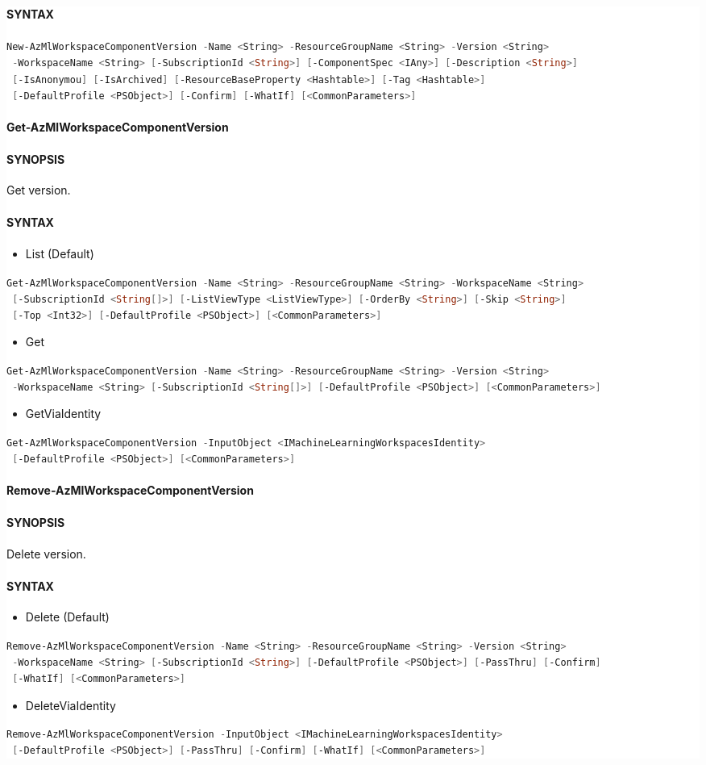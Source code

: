 #### SYNTAX

```powershell
New-AzMlWorkspaceComponentVersion -Name <String> -ResourceGroupName <String> -Version <String>
 -WorkspaceName <String> [-SubscriptionId <String>] [-ComponentSpec <IAny>] [-Description <String>]
 [-IsAnonymou] [-IsArchived] [-ResourceBaseProperty <Hashtable>] [-Tag <Hashtable>]
 [-DefaultProfile <PSObject>] [-Confirm] [-WhatIf] [<CommonParameters>]
```


#### Get-AzMlWorkspaceComponentVersion

#### SYNOPSIS
Get version.

#### SYNTAX

+ List (Default)
```powershell
Get-AzMlWorkspaceComponentVersion -Name <String> -ResourceGroupName <String> -WorkspaceName <String>
 [-SubscriptionId <String[]>] [-ListViewType <ListViewType>] [-OrderBy <String>] [-Skip <String>]
 [-Top <Int32>] [-DefaultProfile <PSObject>] [<CommonParameters>]
```

+ Get
```powershell
Get-AzMlWorkspaceComponentVersion -Name <String> -ResourceGroupName <String> -Version <String>
 -WorkspaceName <String> [-SubscriptionId <String[]>] [-DefaultProfile <PSObject>] [<CommonParameters>]
```

+ GetViaIdentity
```powershell
Get-AzMlWorkspaceComponentVersion -InputObject <IMachineLearningWorkspacesIdentity>
 [-DefaultProfile <PSObject>] [<CommonParameters>]
```


#### Remove-AzMlWorkspaceComponentVersion

#### SYNOPSIS
Delete version.

#### SYNTAX

+ Delete (Default)
```powershell
Remove-AzMlWorkspaceComponentVersion -Name <String> -ResourceGroupName <String> -Version <String>
 -WorkspaceName <String> [-SubscriptionId <String>] [-DefaultProfile <PSObject>] [-PassThru] [-Confirm]
 [-WhatIf] [<CommonParameters>]
```

+ DeleteViaIdentity
```powershell
Remove-AzMlWorkspaceComponentVersion -InputObject <IMachineLearningWorkspacesIdentity>
 [-DefaultProfile <PSObject>] [-PassThru] [-Confirm] [-WhatIf] [<CommonParameters>]
```
